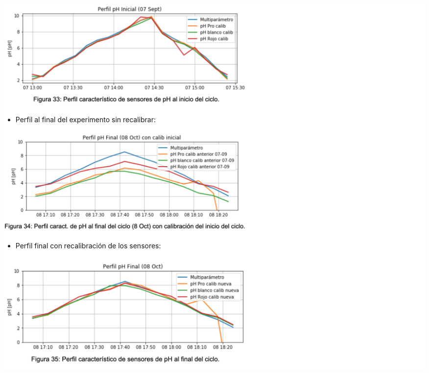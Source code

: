 <img title="a title" alt="Alt text" src="https://github.com/niclabs/openwater/blob/main/docs/images/sensor_ph_experimento3_perfil_ini.png" width="500px">

- Perfil al final del experimento sin recalibrar:
<img title="a title" alt="Alt text" src="https://github.com/niclabs/openwater/blob/main/docs/images/sensor_ph_experimento3_perfil_int.png" width="500px">

- Perfil final con recalibración de los sensores:
<img title="a title" alt="Alt text" src="https://github.com/niclabs/openwater/blob/main/docs/images/sensor_ph_experimento3_perfil_fin.png" width="500px">
